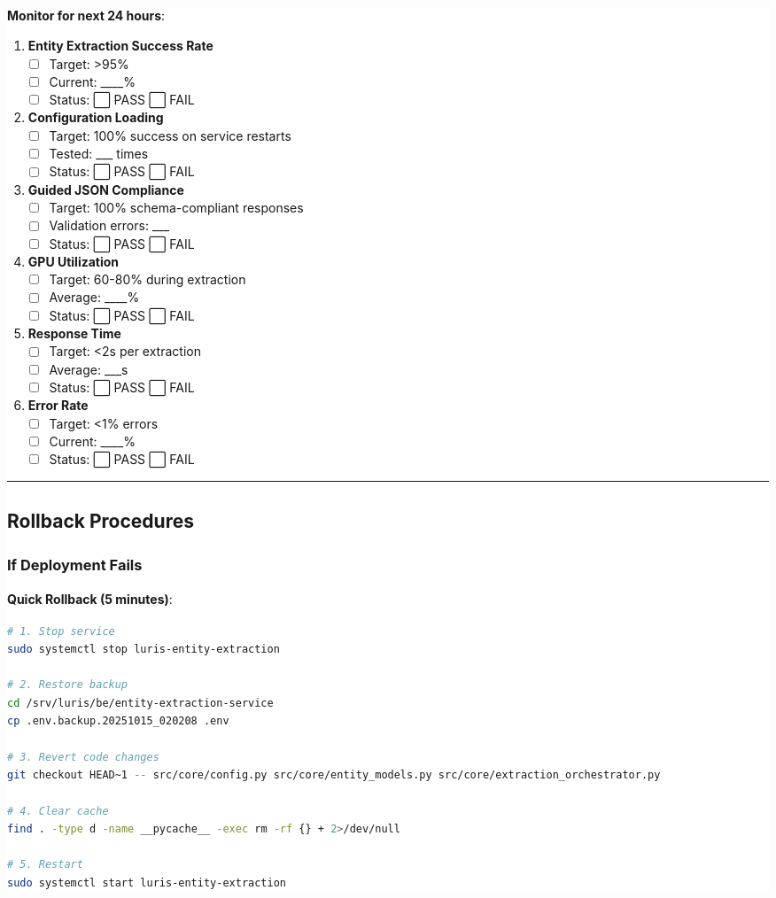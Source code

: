**Monitor for next 24 hours**:

1. **Entity Extraction Success Rate**
   - [ ] Target: >95%
   - [ ] Current: ____%
   - [ ] Status: ⬜ PASS ⬜ FAIL

2. **Configuration Loading**
   - [ ] Target: 100% success on service restarts
   - [ ] Tested: ___ times
   - [ ] Status: ⬜ PASS ⬜ FAIL

3. **Guided JSON Compliance**
   - [ ] Target: 100% schema-compliant responses
   - [ ] Validation errors: ___
   - [ ] Status: ⬜ PASS ⬜ FAIL

4. **GPU Utilization**
   - [ ] Target: 60-80% during extraction
   - [ ] Average: ____%
   - [ ] Status: ⬜ PASS ⬜ FAIL

5. **Response Time**
   - [ ] Target: <2s per extraction
   - [ ] Average: ___s
   - [ ] Status: ⬜ PASS ⬜ FAIL

6. **Error Rate**
   - [ ] Target: <1% errors
   - [ ] Current: ____%
   - [ ] Status: ⬜ PASS ⬜ FAIL

---

## Rollback Procedures

### If Deployment Fails

**Quick Rollback (5 minutes)**:
```bash
# 1. Stop service
sudo systemctl stop luris-entity-extraction

# 2. Restore backup
cd /srv/luris/be/entity-extraction-service
cp .env.backup.20251015_020208 .env

# 3. Revert code changes
git checkout HEAD~1 -- src/core/config.py src/core/entity_models.py src/core/extraction_orchestrator.py

# 4. Clear cache
find . -type d -name __pycache__ -exec rm -rf {} + 2>/dev/null

# 5. Restart
sudo systemctl start luris-entity-extraction
```
